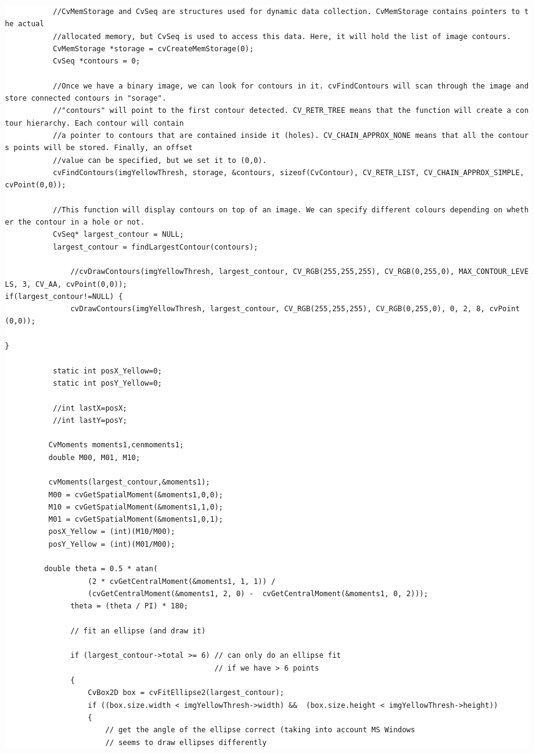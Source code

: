  `````
            //CvMemStorage and CvSeq are structures used for dynamic data collection. CvMemStorage contains pointers to the actual
            //allocated memory, but CvSeq is used to access this data. Here, it will hold the list of image contours.
            CvMemStorage *storage = cvCreateMemStorage(0);
            CvSeq *contours = 0;

            //Once we have a binary image, we can look for contours in it. cvFindContours will scan through the image and store connected contours in "sorage".
            //"contours" will point to the first contour detected. CV_RETR_TREE means that the function will create a contour hierarchy. Each contour will contain
            //a pointer to contours that are contained inside it (holes). CV_CHAIN_APPROX_NONE means that all the contours points will be stored. Finally, an offset
            //value can be specified, but we set it to (0,0).
            cvFindContours(imgYellowThresh, storage, &contours, sizeof(CvContour), CV_RETR_LIST, CV_CHAIN_APPROX_SIMPLE, cvPoint(0,0));

            //This function will display contours on top of an image. We can specify different colours depending on whether the contour in a hole or not.
            CvSeq* largest_contour = NULL;
            largest_contour = findLargestContour(contours);

                //cvDrawContours(imgYellowThresh, largest_contour, CV_RGB(255,255,255), CV_RGB(0,255,0), MAX_CONTOUR_LEVELS, 3, CV_AA, cvPoint(0,0));
if(largest_contour!=NULL) {
                cvDrawContours(imgYellowThresh, largest_contour, CV_RGB(255,255,255), CV_RGB(0,255,0), 0, 2, 8, cvPoint(0,0));

}

            static int posX_Yellow=0;
            static int posY_Yellow=0;

            //int lastX=posX;
            //int lastY=posY;

           CvMoments moments1,cenmoments1;
           double M00, M01, M10;

           cvMoments(largest_contour,&moments1);
           M00 = cvGetSpatialMoment(&moments1,0,0);
           M10 = cvGetSpatialMoment(&moments1,1,0);
           M01 = cvGetSpatialMoment(&moments1,0,1);
           posX_Yellow = (int)(M10/M00);
           posY_Yellow = (int)(M01/M00);

          double theta = 0.5 * atan(
                    (2 * cvGetCentralMoment(&moments1, 1, 1)) /
                    (cvGetCentralMoment(&moments1, 2, 0) -  cvGetCentralMoment(&moments1, 0, 2)));
                theta = (theta / PI) * 180;

                // fit an ellipse (and draw it)

                if (largest_contour->total >= 6) // can only do an ellipse fit
                                                 // if we have > 6 points
                {
                    CvBox2D box = cvFitEllipse2(largest_contour);
                    if ((box.size.width < imgYellowThresh->width) &&  (box.size.height < imgYellowThresh->height))
                    {
                        // get the angle of the ellipse correct (taking into account MS Windows
                        // seems to draw ellipses differently

 `````